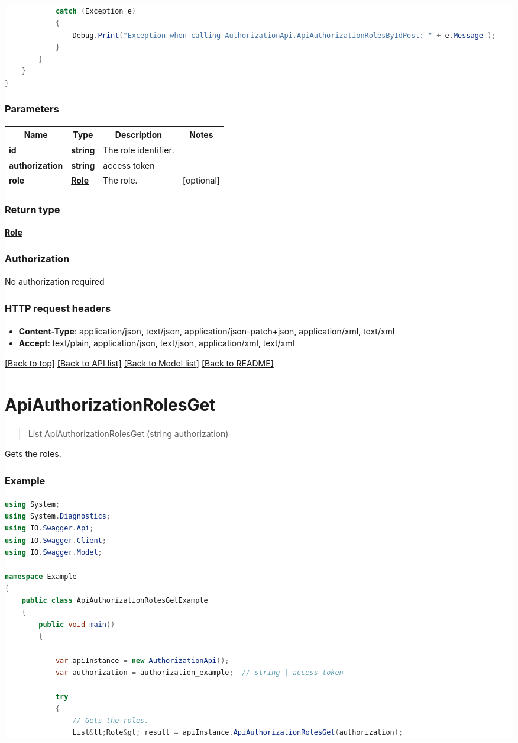 ```csharp
            catch (Exception e)
            {
                Debug.Print("Exception when calling AuthorizationApi.ApiAuthorizationRolesByIdPost: " + e.Message );
            }
        }
    }
}
```

### Parameters

Name | Type | Description  | Notes
------------- | ------------- | ------------- | -------------
 **id** | **string**| The role identifier. | 
 **authorization** | **string**| access token | 
 **role** | [**Role**](Role.md)| The role. | [optional] 

### Return type

[**Role**](Role.md)

### Authorization

No authorization required

### HTTP request headers

 - **Content-Type**: application/json, text/json, application/json-patch+json, application/xml, text/xml
 - **Accept**: text/plain, application/json, text/json, application/xml, text/xml

[[Back to top]](#) [[Back to API list]](../README.md#documentation-for-api-endpoints) [[Back to Model list]](../README.md#documentation-for-models) [[Back to README]](../README.md)

<a name="apiauthorizationrolesget"></a>
# **ApiAuthorizationRolesGet**
> List<Role> ApiAuthorizationRolesGet (string authorization)

Gets the roles.

### Example
```csharp
using System;
using System.Diagnostics;
using IO.Swagger.Api;
using IO.Swagger.Client;
using IO.Swagger.Model;

namespace Example
{
    public class ApiAuthorizationRolesGetExample
    {
        public void main()
        {
            
            var apiInstance = new AuthorizationApi();
            var authorization = authorization_example;  // string | access token

            try
            {
                // Gets the roles.
                List&lt;Role&gt; result = apiInstance.ApiAuthorizationRolesGet(authorization);
```